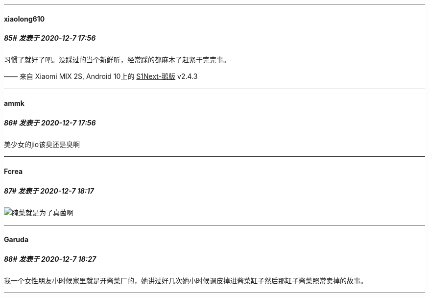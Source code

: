 



*****

####  xiaolong610  
##### 85#       发表于 2020-12-7 17:56




习惯了就好了吧。没踩过的当个新鲜听，经常踩的都麻木了赶紧干完完事。

—— 来自 Xiaomi MIX 2S, Android 10上的 [S1Next-鹅版](https://github.com/ykrank/S1-Next/releases) v2.4.3







*****

####  ammk  
##### 86#       发表于 2020-12-7 17:56




美少女的jio该臭还是臭啊







*****

####  Fcrea  
##### 87#       发表于 2020-12-7 18:17



<img src="https://static.saraba1st.com/image/smiley/face2017/037.png" referrerpolicy="no-referrer">腌菜就是为了真菌啊







*****

####  Garuda  
##### 88#       发表于 2020-12-7 18:27




我一个女性朋友小时候家里就是开酱菜厂的，她讲过好几次她小时候调皮掉进酱菜缸子然后那缸子酱菜照常卖掉的故事。







*****
